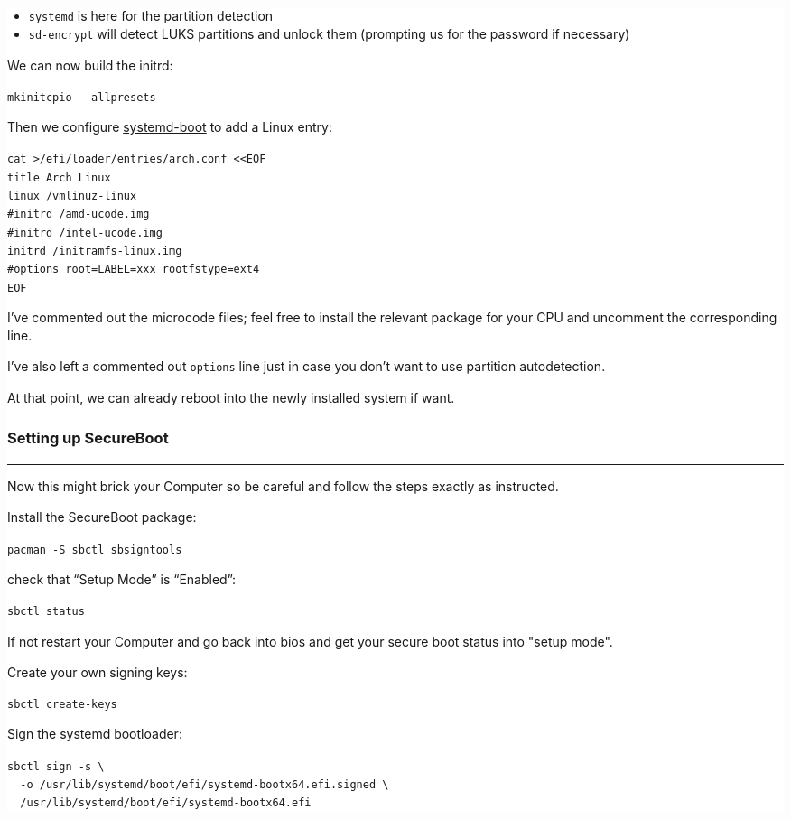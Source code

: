 - `systemd` is here for the partition detection
- `sd-encrypt` will detect LUKS partitions and unlock them (prompting us for the password if necessary)

We can now build the initrd:

```
mkinitcpio --allpresets
```

Then we configure [systemd-boot](https://wiki.archlinux.org/title/Systemd-boot) to add a Linux entry:

```
cat >/efi/loader/entries/arch.conf <<EOF
title Arch Linux
linux /vmlinuz-linux
#initrd /amd-ucode.img
#initrd /intel-ucode.img
initrd /initramfs-linux.img
#options root=LABEL=xxx rootfstype=ext4
EOF
```

I’ve commented out the microcode files; feel free to install the relevant package for your CPU and uncomment the corresponding line.

I’ve also left a commented out `options` line just in case you don’t want to use partition autodetection.

At that point, we can already reboot into the newly installed system if want.
### Setting up SecureBoot
---
Now this might brick your Computer so be careful and follow the steps exactly as instructed.

Install the SecureBoot package:

```
pacman -S sbctl sbsigntools
```

check that “Setup Mode” is “Enabled”:

```
sbctl status
```
If not restart your Computer and go back into bios and get your secure boot status into "setup mode".

Create your own signing keys:

```
sbctl create-keys
```

Sign the systemd bootloader:

```
sbctl sign -s \
  -o /usr/lib/systemd/boot/efi/systemd-bootx64.efi.signed \
  /usr/lib/systemd/boot/efi/systemd-bootx64.efi
```
